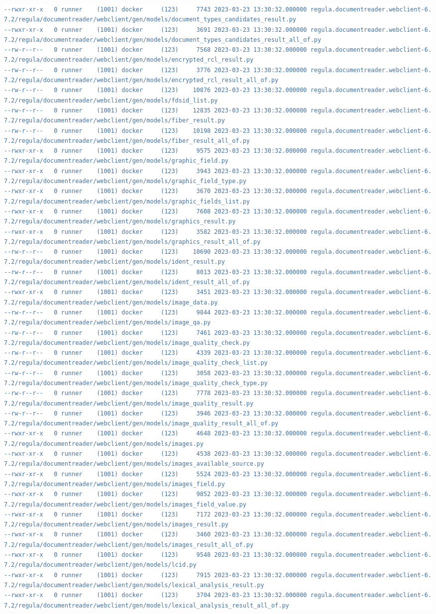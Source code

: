 ```diff
--rwxr-xr-x   0 runner    (1001) docker     (123)     7743 2023-03-23 13:30:32.000000 regula.documentreader.webclient-6.7.2/regula/documentreader/webclient/gen/models/document_types_candidates_result.py
--rwxr-xr-x   0 runner    (1001) docker     (123)     3691 2023-03-23 13:30:32.000000 regula.documentreader.webclient-6.7.2/regula/documentreader/webclient/gen/models/document_types_candidates_result_all_of.py
--rw-r--r--   0 runner    (1001) docker     (123)     7568 2023-03-23 13:30:32.000000 regula.documentreader.webclient-6.7.2/regula/documentreader/webclient/gen/models/encrypted_rcl_result.py
--rw-r--r--   0 runner    (1001) docker     (123)     3776 2023-03-23 13:30:32.000000 regula.documentreader.webclient-6.7.2/regula/documentreader/webclient/gen/models/encrypted_rcl_result_all_of.py
--rw-r--r--   0 runner    (1001) docker     (123)    10876 2023-03-23 13:30:32.000000 regula.documentreader.webclient-6.7.2/regula/documentreader/webclient/gen/models/fdsid_list.py
--rw-r--r--   0 runner    (1001) docker     (123)    12835 2023-03-23 13:30:32.000000 regula.documentreader.webclient-6.7.2/regula/documentreader/webclient/gen/models/fiber_result.py
--rw-r--r--   0 runner    (1001) docker     (123)    10198 2023-03-23 13:30:32.000000 regula.documentreader.webclient-6.7.2/regula/documentreader/webclient/gen/models/fiber_result_all_of.py
--rwxr-xr-x   0 runner    (1001) docker     (123)     9575 2023-03-23 13:30:32.000000 regula.documentreader.webclient-6.7.2/regula/documentreader/webclient/gen/models/graphic_field.py
--rwxr-xr-x   0 runner    (1001) docker     (123)     3943 2023-03-23 13:30:32.000000 regula.documentreader.webclient-6.7.2/regula/documentreader/webclient/gen/models/graphic_field_type.py
--rwxr-xr-x   0 runner    (1001) docker     (123)     3670 2023-03-23 13:30:32.000000 regula.documentreader.webclient-6.7.2/regula/documentreader/webclient/gen/models/graphic_fields_list.py
--rwxr-xr-x   0 runner    (1001) docker     (123)     7608 2023-03-23 13:30:32.000000 regula.documentreader.webclient-6.7.2/regula/documentreader/webclient/gen/models/graphics_result.py
--rwxr-xr-x   0 runner    (1001) docker     (123)     3582 2023-03-23 13:30:32.000000 regula.documentreader.webclient-6.7.2/regula/documentreader/webclient/gen/models/graphics_result_all_of.py
--rw-r--r--   0 runner    (1001) docker     (123)    10690 2023-03-23 13:30:32.000000 regula.documentreader.webclient-6.7.2/regula/documentreader/webclient/gen/models/ident_result.py
--rw-r--r--   0 runner    (1001) docker     (123)     8013 2023-03-23 13:30:32.000000 regula.documentreader.webclient-6.7.2/regula/documentreader/webclient/gen/models/ident_result_all_of.py
--rwxr-xr-x   0 runner    (1001) docker     (123)     3451 2023-03-23 13:30:32.000000 regula.documentreader.webclient-6.7.2/regula/documentreader/webclient/gen/models/image_data.py
--rw-r--r--   0 runner    (1001) docker     (123)     9844 2023-03-23 13:30:32.000000 regula.documentreader.webclient-6.7.2/regula/documentreader/webclient/gen/models/image_qa.py
--rw-r--r--   0 runner    (1001) docker     (123)     7461 2023-03-23 13:30:32.000000 regula.documentreader.webclient-6.7.2/regula/documentreader/webclient/gen/models/image_quality_check.py
--rw-r--r--   0 runner    (1001) docker     (123)     4339 2023-03-23 13:30:32.000000 regula.documentreader.webclient-6.7.2/regula/documentreader/webclient/gen/models/image_quality_check_list.py
--rw-r--r--   0 runner    (1001) docker     (123)     3058 2023-03-23 13:30:32.000000 regula.documentreader.webclient-6.7.2/regula/documentreader/webclient/gen/models/image_quality_check_type.py
--rw-r--r--   0 runner    (1001) docker     (123)     7778 2023-03-23 13:30:32.000000 regula.documentreader.webclient-6.7.2/regula/documentreader/webclient/gen/models/image_quality_result.py
--rw-r--r--   0 runner    (1001) docker     (123)     3946 2023-03-23 13:30:32.000000 regula.documentreader.webclient-6.7.2/regula/documentreader/webclient/gen/models/image_quality_result_all_of.py
--rwxr-xr-x   0 runner    (1001) docker     (123)     4648 2023-03-23 13:30:32.000000 regula.documentreader.webclient-6.7.2/regula/documentreader/webclient/gen/models/images.py
--rwxr-xr-x   0 runner    (1001) docker     (123)     4538 2023-03-23 13:30:32.000000 regula.documentreader.webclient-6.7.2/regula/documentreader/webclient/gen/models/images_available_source.py
--rwxr-xr-x   0 runner    (1001) docker     (123)     5524 2023-03-23 13:30:32.000000 regula.documentreader.webclient-6.7.2/regula/documentreader/webclient/gen/models/images_field.py
--rwxr-xr-x   0 runner    (1001) docker     (123)     9852 2023-03-23 13:30:32.000000 regula.documentreader.webclient-6.7.2/regula/documentreader/webclient/gen/models/images_field_value.py
--rwxr-xr-x   0 runner    (1001) docker     (123)     7172 2023-03-23 13:30:32.000000 regula.documentreader.webclient-6.7.2/regula/documentreader/webclient/gen/models/images_result.py
--rwxr-xr-x   0 runner    (1001) docker     (123)     3460 2023-03-23 13:30:32.000000 regula.documentreader.webclient-6.7.2/regula/documentreader/webclient/gen/models/images_result_all_of.py
--rwxr-xr-x   0 runner    (1001) docker     (123)     9548 2023-03-23 13:30:32.000000 regula.documentreader.webclient-6.7.2/regula/documentreader/webclient/gen/models/lcid.py
--rwxr-xr-x   0 runner    (1001) docker     (123)     7915 2023-03-23 13:30:32.000000 regula.documentreader.webclient-6.7.2/regula/documentreader/webclient/gen/models/lexical_analysis_result.py
--rwxr-xr-x   0 runner    (1001) docker     (123)     3704 2023-03-23 13:30:32.000000 regula.documentreader.webclient-6.7.2/regula/documentreader/webclient/gen/models/lexical_analysis_result_all_of.py
```